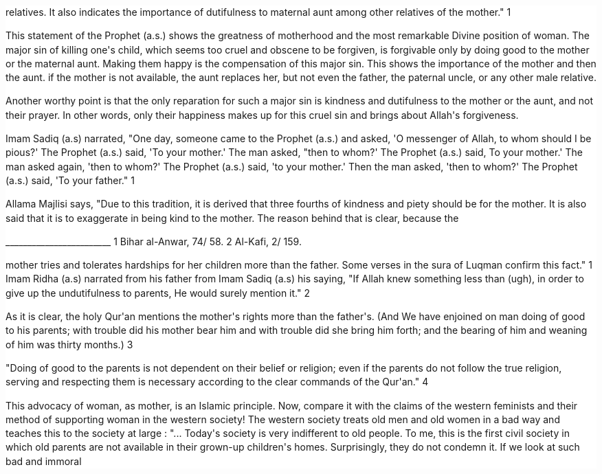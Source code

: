 relatives. It also indicates the importance of dutifulness to maternal
aunt among other relatives of the mother." 1

This statement of the Prophet (a.s.) shows the greatness of motherhood
and the most remarkable Divine position of woman. The major sin of
killing one's child, which seems too cruel and obscene to be forgiven,
is forgivable only by doing good to the mother or the maternal aunt.
Making them happy is the compensation of this major sin. This shows the
importance of the mother and then the aunt. if the mother is not
available, the aunt replaces her, but not even the father, the paternal
uncle, or any other male relative.

Another worthy point is that the only reparation for such a major sin
is kindness and dutifulness to the mother or the aunt, and not their
prayer. In other words, only their happiness makes up for this cruel sin
and brings about Allah's forgiveness.

Imam Sadiq (a.s) narrated, "One day, someone came to the Prophet (a.s.)
and asked, 'O messenger of Allah, to whom should I be pious?' The
Prophet (a.s.) said, 'To your mother.' The man asked, "then to whom?'
The Prophet (a.s.) said, To your mother.' The man asked again, 'then to
whom?' The Prophet (a.s.) said, 'to your mother.' Then the man asked,
'then to whom?' The Prophet (a.s.) said, 'To your father." 1

Allama Majlisi says, "Due to this tradition, it is derived that three
fourths of kindness and piety should be for the mother. It is also said
that it is to exaggerate in being kind to the mother. The reason behind
that is clear, because the

\_\_\_\_\_\_\_\_\_\_\_\_\_\_\_\_\_\_\_\_\_\_\_\_
1 Bihar al-Anwar, 74/ 58.
2 Al-Kafi, 2/ 159.

mother tries and tolerates hardships for her children more than the
father. Some verses in the sura of Luqman confirm this fact." 1 Imam
Ridha (a.s) narrated from his father from Imam Sadiq (a.s) his saying,
"If Allah knew something less than (ugh), in order to give up the
undutifulness to parents, He would surely mention it." 2

As it is clear, the holy Qur'an mentions the mother's rights more than
the father's. (And We have enjoined on man doing of good to his parents;
with trouble did his mother bear him and with trouble did she bring him
forth; and the bearing of him and weaning of him was thirty months.) 3

"Doing of good to the parents is not dependent on their belief or
religion; even if the parents do not follow the true religion, serving
and respecting them is necessary according to the clear commands of the
Qur'an." 4

This advocacy of woman, as mother, is an Islamic principle. Now,
compare it with the claims of the western feminists and their method of
supporting woman in the western society! The western society treats old
men and old women in a bad way and teaches this to the society at large
: "... Today's society is very indifferent to old people. To me, this is
the first civil society in which old parents are not available in their
grown-up children's homes. Surprisingly, they do not condemn it. If we
look at such bad and immoral
